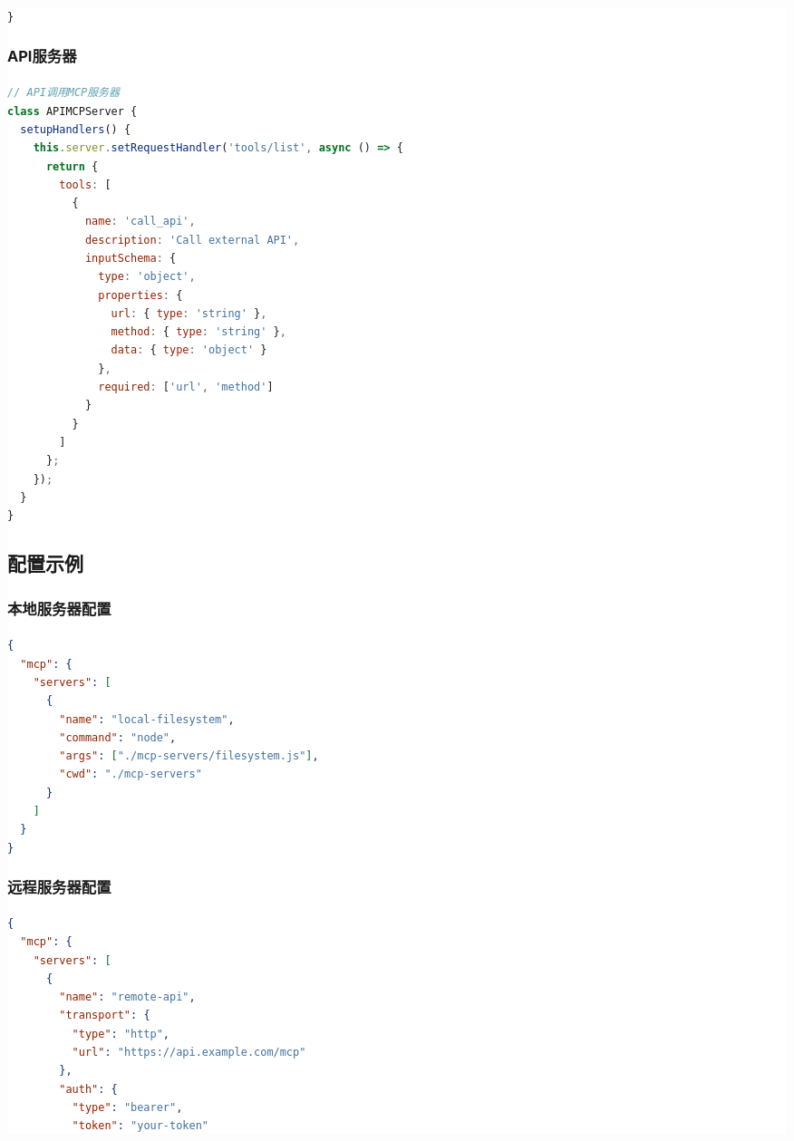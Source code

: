 ```javascript
}
```

### API服务器
```javascript
// API调用MCP服务器
class APIMCPServer {
  setupHandlers() {
    this.server.setRequestHandler('tools/list', async () => {
      return {
        tools: [
          {
            name: 'call_api',
            description: 'Call external API',
            inputSchema: {
              type: 'object',
              properties: {
                url: { type: 'string' },
                method: { type: 'string' },
                data: { type: 'object' }
              },
              required: ['url', 'method']
            }
          }
        ]
      };
    });
  }
}
```

## 配置示例

### 本地服务器配置
```json
{
  "mcp": {
    "servers": [
      {
        "name": "local-filesystem",
        "command": "node",
        "args": ["./mcp-servers/filesystem.js"],
        "cwd": "./mcp-servers"
      }
    ]
  }
}
```

### 远程服务器配置
```json
{
  "mcp": {
    "servers": [
      {
        "name": "remote-api",
        "transport": {
          "type": "http",
          "url": "https://api.example.com/mcp"
        },
        "auth": {
          "type": "bearer",
          "token": "your-token"
```